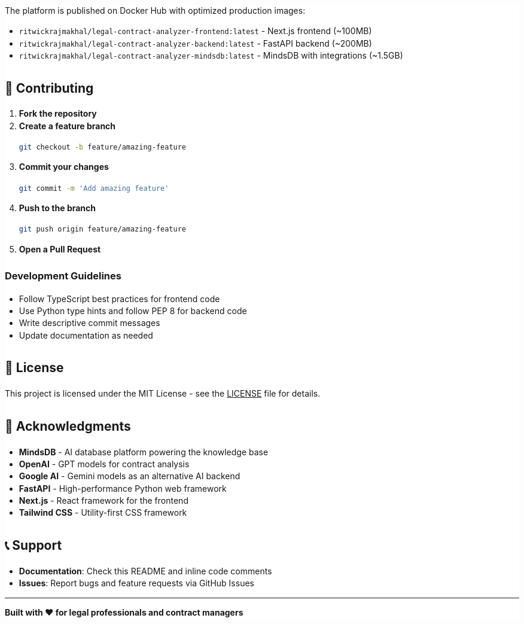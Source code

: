 The platform is published on Docker Hub with optimized production images:

- `ritwickrajmakhal/legal-contract-analyzer-frontend:latest` - Next.js frontend (~100MB)
- `ritwickrajmakhal/legal-contract-analyzer-backend:latest` - FastAPI backend (~200MB)  
- `ritwickrajmakhal/legal-contract-analyzer-mindsdb:latest` - MindsDB with integrations (~1.5GB)

## 🤝 Contributing

1. **Fork the repository**
2. **Create a feature branch**
   ```bash
   git checkout -b feature/amazing-feature
   ```
3. **Commit your changes**
   ```bash
   git commit -m 'Add amazing feature'
   ```
4. **Push to the branch**
   ```bash
   git push origin feature/amazing-feature
   ```
5. **Open a Pull Request**

### Development Guidelines
- Follow TypeScript best practices for frontend code
- Use Python type hints and follow PEP 8 for backend code
- Write descriptive commit messages
- Update documentation as needed

## 📝 License

This project is licensed under the MIT License - see the [LICENSE](LICENSE) file for details.

## 🙏 Acknowledgments

- **MindsDB** - AI database platform powering the knowledge base
- **OpenAI** - GPT models for contract analysis
- **Google AI** - Gemini models as an alternative AI backend
- **FastAPI** - High-performance Python web framework
- **Next.js** - React framework for the frontend
- **Tailwind CSS** - Utility-first CSS framework

## 📞 Support

- **Documentation**: Check this README and inline code comments
- **Issues**: Report bugs and feature requests via GitHub Issues

---

**Built with ❤️ for legal professionals and contract managers**
